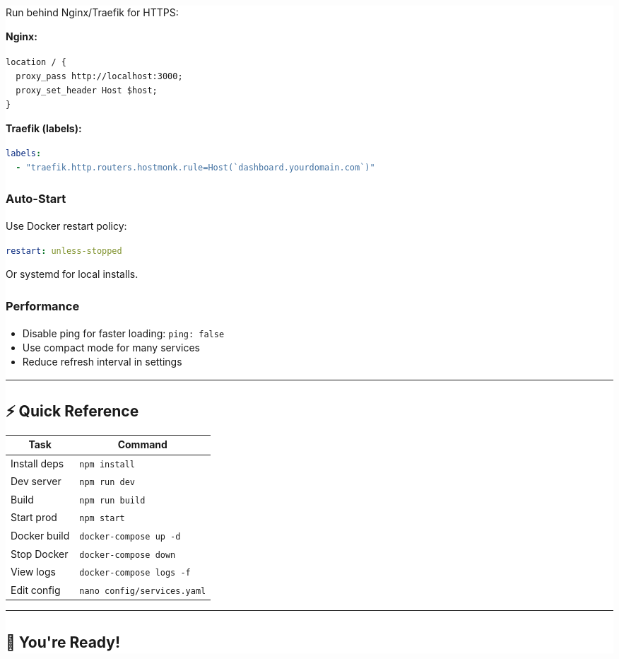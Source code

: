 Run behind Nginx/Traefik for HTTPS:

**Nginx:**
```nginx
location / {
  proxy_pass http://localhost:3000;
  proxy_set_header Host $host;
}
```

**Traefik (labels):**
```yaml
labels:
  - "traefik.http.routers.hostmonk.rule=Host(`dashboard.yourdomain.com`)"
```

### Auto-Start

Use Docker restart policy:
```yaml
restart: unless-stopped
```

Or systemd for local installs.

### Performance

- Disable ping for faster loading: `ping: false`
- Use compact mode for many services
- Reduce refresh interval in settings

---

## ⚡ Quick Reference

| Task | Command |
|------|---------|
| Install deps | `npm install` |
| Dev server | `npm run dev` |
| Build | `npm run build` |
| Start prod | `npm start` |
| Docker build | `docker-compose up -d` |
| Stop Docker | `docker-compose down` |
| View logs | `docker-compose logs -f` |
| Edit config | `nano config/services.yaml` |

---

## 🎉 You're Ready!
